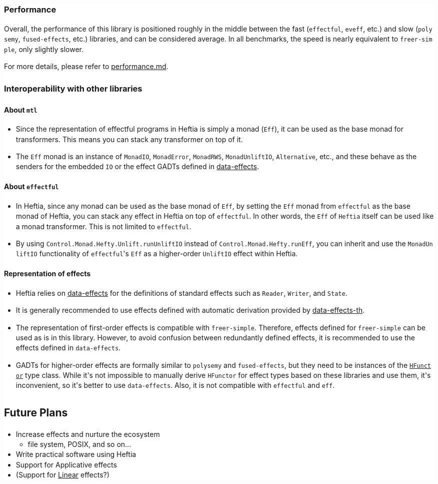 ### Performance

Overall, the performance of this library is positioned roughly in the middle between the fast (`effectful`, `eveff`, etc.) and slow (`polysemy`, `fused-effects`, etc.) libraries, and can be considered average.
In all benchmarks, the speed is nearly equivalent to `freer-simple`, only slightly slower.

For more details, please refer to [performance.md](https://github.com/sayo-hs/heftia/blob/v0.5.0/benchmark/performance.md).

### Interoperability with other libraries

#### About `mtl`
* Since the representation of effectful programs in Heftia is simply a monad (`Eff`), it can be used as the base monad for transformers.
    This means you can stack any transformer on top of it.

* The `Eff` monad is an instance of `MonadIO`, `MonadError`, `MonadRWS`, `MonadUnliftIO`, `Alternative`, etc., and these behave as the senders for the embedded `IO` or the effect GADTs defined in [data-effects](https://github.com/sayo-hs/data-effects).

#### About `effectful`

* In Heftia, since any monad can be used as the base monad of `Eff`, by setting the `Eff` monad from `effectful` as the base monad of Heftia, you can stack any effect in Heftia on top of `effectful`. In other words, the `Eff` of `Heftia` itself can be used like a monad transformer. This is not limited to `effectful`.

* By using `Control.Monad.Hefty.Unlift.runUnliftIO` instead of `Control.Monad.Hefty.runEff`, you can inherit and use the `MonadUnliftIO` functionality of `effectful`'s `Eff` as a higher-order `UnliftIO` effect within Heftia.

#### Representation of effects
* Heftia relies on [data-effects](https://hackage.haskell.org/package/data-effects) for the definitions of standard effects such as `Reader`, `Writer`, and `State`.

* It is generally recommended to use effects defined with automatic derivation provided by [data-effects-th](https://hackage.haskell.org/package/data-effects-th).

* The representation of first-order effects is compatible with `freer-simple`.
    Therefore, effects defined for `freer-simple` can be used as is in this library.
    However, to avoid confusion between redundantly defined effects,
    it is recommended to use the effects defined in `data-effects`.

* GADTs for higher-order effects are formally similar to `polysemy` and `fused-effects`,
    but they need to be instances of the [`HFunctor`](https://hackage.haskell.org/package/compdata-0.13.1/docs/Data-Comp-Multi-HFunctor.html#t:HFunctor) type class.
    While it's not impossible to manually derive `HFunctor` for effect types based on these libraries and use them,
    it's inconvenient, so it's better to use `data-effects`.
    Also, it is not compatible with `effectful` and `eff`.

## Future Plans
* Increase effects and nurture the ecosystem
    * file system, POSIX, and so on...
* Write practical software using Heftia
* Support for Applicative effects
* (Support for [Linear](https://hackage.haskell.org/package/linear-base) effects?)
